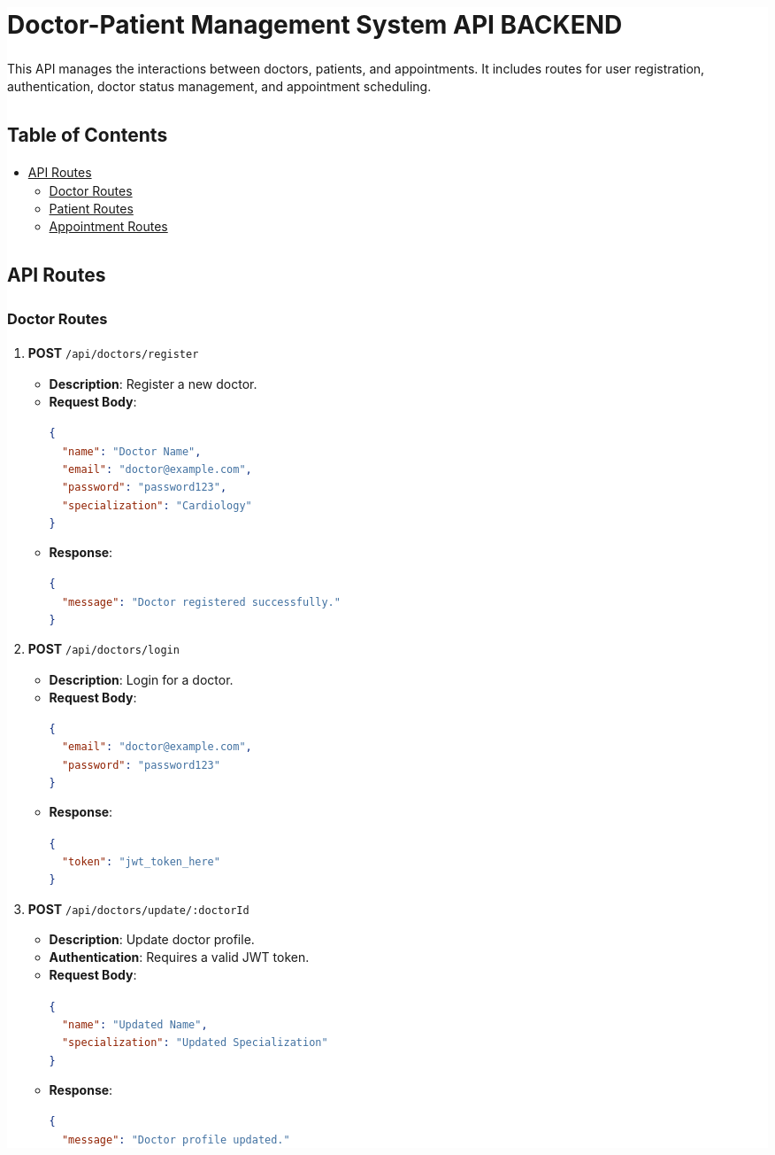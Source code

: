 # Doctor-Patient Management System API BACKEND

This API manages the interactions between doctors, patients, and appointments. It includes routes for user registration, authentication, doctor status management, and appointment scheduling.

## Table of Contents
- [API Routes](#api-routes)
  - [Doctor Routes](#doctor-routes)
  - [Patient Routes](#patient-routes)
  - [Appointment Routes](#appointment-routes)

## API Routes

### Doctor Routes
1. **POST** `/api/doctors/register`
   - **Description**: Register a new doctor.
   - **Request Body**: 
     ```json
     {
       "name": "Doctor Name",
       "email": "doctor@example.com",
       "password": "password123",
       "specialization": "Cardiology"
     }
     ```
   - **Response**: 
     ```json
     {
       "message": "Doctor registered successfully."
     }
     ```

2. **POST** `/api/doctors/login`
   - **Description**: Login for a doctor.
   - **Request Body**: 
     ```json
     {
       "email": "doctor@example.com",
       "password": "password123"
     }
     ```
   - **Response**: 
     ```json
     {
       "token": "jwt_token_here"
     }
     ```

3. **POST** `/api/doctors/update/:doctorId`
   - **Description**: Update doctor profile.
   - **Authentication**: Requires a valid JWT token.
   - **Request Body**: 
     ```json
     {
       "name": "Updated Name",
       "specialization": "Updated Specialization"
     }
     ```
   - **Response**: 
     ```json
     {
       "message": "Doctor profile updated."